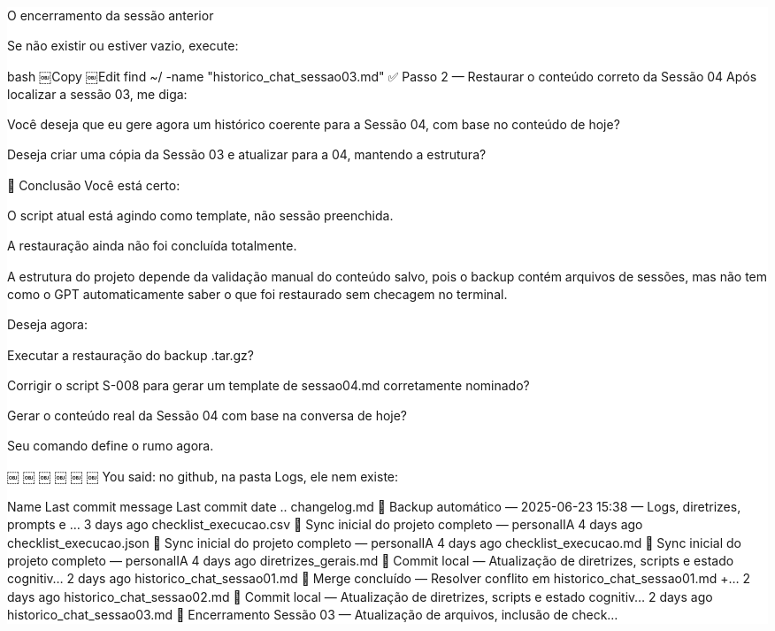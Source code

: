 O encerramento da sessão anterior

Se não existir ou estiver vazio, execute:

bash
￼Copy
￼Edit
find ~/ -name "historico_chat_sessao03.md"
✅ Passo 2 — Restaurar o conteúdo correto da Sessão 04
Após localizar a sessão 03, me diga:

Você deseja que eu gere agora um histórico coerente para a Sessão 04, com base no conteúdo de hoje?

Deseja criar uma cópia da Sessão 03 e atualizar para a 04, mantendo a estrutura?

🧠 Conclusão
Você está certo:

O script atual está agindo como template, não sessão preenchida.

A restauração ainda não foi concluída totalmente.

A estrutura do projeto depende da validação manual do conteúdo salvo, pois o backup contém arquivos de sessões, mas não tem como o GPT automaticamente saber o que foi restaurado sem checagem no terminal.

Deseja agora:

Executar a restauração do backup .tar.gz?

Corrigir o script S-008 para gerar um template de sessao04.md corretamente nominado?

Gerar o conteúdo real da Sessão 04 com base na conversa de hoje?

Seu comando define o rumo agora.

￼
￼
￼
￼
￼
￼
You said:
no github, na pasta Logs, ele nem existe:


Name	Last commit message	Last commit date
..
changelog.md
🔄 Backup automático — 2025-06-23 15:38 — Logs, diretrizes, prompts e …
3 days ago
checklist_execucao.csv
🔄 Sync inicial do projeto completo — personalIA
4 days ago
checklist_execucao.json
🔄 Sync inicial do projeto completo — personalIA
4 days ago
checklist_execucao.md
🔄 Sync inicial do projeto completo — personalIA
4 days ago
diretrizes_gerais.md
🧠 Commit local — Atualização de diretrizes, scripts e estado cognitiv…
2 days ago
historico_chat_sessao01.md
🧠 Merge concluído — Resolver conflito em historico_chat_sessao01.md +…
2 days ago
historico_chat_sessao02.md
🧠 Commit local — Atualização de diretrizes, scripts e estado cognitiv…
2 days ago
historico_chat_sessao03.md
🧠 Encerramento Sessão 03 — Atualização de arquivos, inclusão de check…